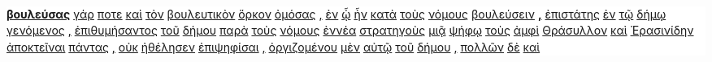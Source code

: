 **[βουλεύσας](https://atlas-test.fly.dev/morphology/lemmas/?lang=grc&q=βουλεύω "βουλεύω v-sapamn- to take counsel, deliberate, concert measures")** [γάρ](https://atlas-test.fly.dev/morphology/lemmas/?lang=grc&q=γάρ "γάρ d-------- for") [ποτε](https://atlas-test.fly.dev/morphology/lemmas/?lang=grc&q=ποτέ "ποτέ d-------- NoDef") [καὶ](https://atlas-test.fly.dev/morphology/lemmas/?lang=grc&q=καί "καί b-------- and, also") [τὸν](https://atlas-test.fly.dev/morphology/lemmas/?lang=grc&q=ὁ "ὁ l-s---ma- the") [βουλευτικὸν](https://atlas-test.fly.dev/morphology/lemmas/?lang=grc&q=βουλευτικός "βουλευτικός a-s---ma- of or for the council, able to deliberate") [ὅρκον](https://atlas-test.fly.dev/morphology/lemmas/?lang=grc&q=ὅρκος "ὅρκος n-s---ma- the object by which one swears, the witness of an oath") [ὀμόσας](https://atlas-test.fly.dev/morphology/lemmas/?lang=grc&q=ὄμνυμι "ὄμνυμι v-sapamn- to swear") [,](https://atlas-test.fly.dev/morphology/lemmas/?lang=grc&q=, ", u-------- NoDef") [ἐν](https://atlas-test.fly.dev/morphology/lemmas/?lang=grc&q=ἐν "ἐν r-------- in, among. c. dat.") [ᾧ](https://atlas-test.fly.dev/morphology/lemmas/?lang=grc&q=ὅς "ὅς p-s---nd- who, that, which: relative pronoun") [ἦν](https://atlas-test.fly.dev/morphology/lemmas/?lang=grc&q=εἰμί "εἰμί v3siia--- to be") [κατὰ](https://atlas-test.fly.dev/morphology/lemmas/?lang=grc&q=κατά "κατά r-------- down, against with gen.; according to, throughout with acc.") [τοὺς](https://atlas-test.fly.dev/morphology/lemmas/?lang=grc&q=ὁ "ὁ l-p---ma- the") [νόμους](https://atlas-test.fly.dev/morphology/lemmas/?lang=grc&q=νόμος "νόμος n-p---ma- usage, custom, law, ordinance") [βουλεύσειν](https://atlas-test.fly.dev/morphology/lemmas/?lang=grc&q=βουλεύω "βουλεύω v--fna--- to take counsel, deliberate, concert measures") **[,](https://atlas-test.fly.dev/morphology/lemmas/?lang=grc&q=, ", u-------- NoDef")** [ἐπιστάτης](https://atlas-test.fly.dev/morphology/lemmas/?lang=grc&q=ἐπιστάτης "ἐπιστάτης n-s---mn- one who stands near") [ἐν](https://atlas-test.fly.dev/morphology/lemmas/?lang=grc&q=ἐν "ἐν r-------- in, among. c. dat.") [τῷ](https://atlas-test.fly.dev/morphology/lemmas/?lang=grc&q=ὁ "ὁ l-s---md- the") [δήμῳ](https://atlas-test.fly.dev/morphology/lemmas/?lang=grc&q=δῆμος "δῆμος n-s---md- people; (originally) a country-district, country, land") [γενόμενος](https://atlas-test.fly.dev/morphology/lemmas/?lang=grc&q=γίγνομαι "γίγνομαι v-sapmmn- become, be born") [,](https://atlas-test.fly.dev/morphology/lemmas/?lang=grc&q=, ", u-------- NoDef") [ἐπιθυμήσαντος](https://atlas-test.fly.dev/morphology/lemmas/?lang=grc&q=ἐπιθυμέω "ἐπιθυμέω v-sapamg- to set one's heart upon") [τοῦ](https://atlas-test.fly.dev/morphology/lemmas/?lang=grc&q=ὁ "ὁ l-s---mg- the") [δήμου](https://atlas-test.fly.dev/morphology/lemmas/?lang=grc&q=δῆμος "δῆμος n-s---mg- people; (originally) a country-district, country, land") [παρὰ](https://atlas-test.fly.dev/morphology/lemmas/?lang=grc&q=παρά "παρά r-------- from the side of, c. gen., beside, alongside of, c. dat., to the side of, motion alongside of, c. acc.") [τοὺς](https://atlas-test.fly.dev/morphology/lemmas/?lang=grc&q=ὁ "ὁ l-p---ma- the") [νόμους](https://atlas-test.fly.dev/morphology/lemmas/?lang=grc&q=νόμος "νόμος n-p---ma- usage, custom, law, ordinance") [ἐννέα](https://atlas-test.fly.dev/morphology/lemmas/?lang=grc&q=ἐννέα "ἐννέα a-------- nine") [στρατηγοὺς](https://atlas-test.fly.dev/morphology/lemmas/?lang=grc&q=στρατηγός "στρατηγός n-p---ma- the leader") [μιᾷ](https://atlas-test.fly.dev/morphology/lemmas/?lang=grc&q=εἷς "εἷς a-s---fd- one") [ψήφῳ](https://atlas-test.fly.dev/morphology/lemmas/?lang=grc&q=ψῆφος "ψῆφος n-s---fd- a small stone, a pebble; vote") [τοὺς](https://atlas-test.fly.dev/morphology/lemmas/?lang=grc&q=ὁ "ὁ l-p---ma- the") [ἀμφὶ](https://atlas-test.fly.dev/morphology/lemmas/?lang=grc&q=ἀμφί "ἀμφί r-------- on both sides") [Θράσυλλον](https://atlas-test.fly.dev/morphology/lemmas/?lang=grc&q=Θράσυλλος "Θράσυλλος n-s---ma- Thrasyllus") [καὶ](https://atlas-test.fly.dev/morphology/lemmas/?lang=grc&q=καί "καί b-------- and, also") [Ἐρασινίδην](https://atlas-test.fly.dev/morphology/lemmas/?lang=grc&q=Ἐρασινίδης "Ἐρασινίδης n-s---ma- NoDef") [ἀποκτεῖναι](https://atlas-test.fly.dev/morphology/lemmas/?lang=grc&q=ἀποκτείνω "ἀποκτείνω v--ana--- to kill, slay") [πάντας](https://atlas-test.fly.dev/morphology/lemmas/?lang=grc&q=πᾶς "πᾶς a-p---ma- all, the whole") [,](https://atlas-test.fly.dev/morphology/lemmas/?lang=grc&q=, ", u-------- NoDef") [οὐκ](https://atlas-test.fly.dev/morphology/lemmas/?lang=grc&q=οὐ "οὐ d-------- not") [ἠθέλησεν](https://atlas-test.fly.dev/morphology/lemmas/?lang=grc&q=ἐθέλω "ἐθέλω v3saia--- to will, wish, purpose") [ἐπιψηφίσαι](https://atlas-test.fly.dev/morphology/lemmas/?lang=grc&q=ἐπιψηφίζω "ἐπιψηφίζω v--ana--- to put a question to the vote") [,](https://atlas-test.fly.dev/morphology/lemmas/?lang=grc&q=, ", u-------- NoDef") [ὀργιζομένου](https://atlas-test.fly.dev/morphology/lemmas/?lang=grc&q=ὀργίζω "ὀργίζω v-sppemg- to make angry, provoke to anger, irritate") [μὲν](https://atlas-test.fly.dev/morphology/lemmas/?lang=grc&q=μέν "μέν d-------- on the one hand, on the other hand") [αὐτῷ](https://atlas-test.fly.dev/morphology/lemmas/?lang=grc&q=αὐτός "αὐτός a-s---md- unemph. 3rd pers.pronoun; -self; [the] same") [τοῦ](https://atlas-test.fly.dev/morphology/lemmas/?lang=grc&q=ὁ "ὁ l-s---mg- the") [δήμου](https://atlas-test.fly.dev/morphology/lemmas/?lang=grc&q=δῆμος "δῆμος n-s---mg- people; (originally) a country-district, country, land") [,](https://atlas-test.fly.dev/morphology/lemmas/?lang=grc&q=, ", u-------- NoDef") [πολλῶν](https://atlas-test.fly.dev/morphology/lemmas/?lang=grc&q=πολύς "πολύς a-p---mg- much, many") [δὲ](https://atlas-test.fly.dev/morphology/lemmas/?lang=grc&q=δέ "δέ b-------- but") [καὶ](https://atlas-test.fly.dev/morphology/lemmas/?lang=grc&q=καί "καί b-------- and, also")
